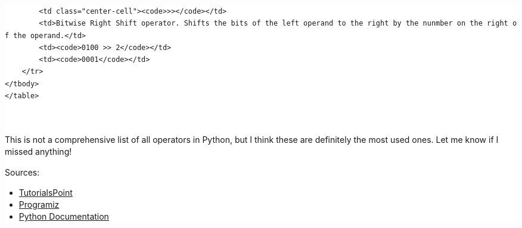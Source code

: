             <td class="center-cell"><code>>></code></td>
            <td>Bitwise Right Shift operator. Shifts the bits of the left operand to the right by the nunmber on the right of the operand.</td>
            <td><code>0100 >> 2</code></td>
            <td><code>0001</code></td>
        </tr>
    </tbody>
    </table>
</div>

<br><br>
This is not a comprehensive list of all operators in Python, but I think these are definitely the most used ones. Let me know if I missed anything!

Sources:

* [TutorialsPoint](https://www.tutorialspoint.com/python/python_basic_operators.htm)
* [Programiz](https://www.programiz.com/python-programming/operators)
* [Python Documentation](https://docs.python.org/2/library/operator.html)

